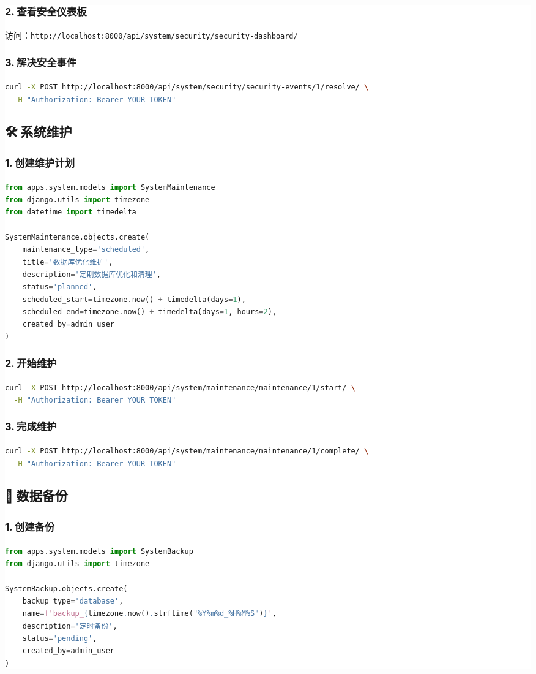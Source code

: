 ### 2. 查看安全仪表板

访问：`http://localhost:8000/api/system/security/security-dashboard/`

### 3. 解决安全事件

```bash
curl -X POST http://localhost:8000/api/system/security/security-events/1/resolve/ \
  -H "Authorization: Bearer YOUR_TOKEN"
```

## 🛠️ 系统维护

### 1. 创建维护计划

```python
from apps.system.models import SystemMaintenance
from django.utils import timezone
from datetime import timedelta

SystemMaintenance.objects.create(
    maintenance_type='scheduled',
    title='数据库优化维护',
    description='定期数据库优化和清理',
    status='planned',
    scheduled_start=timezone.now() + timedelta(days=1),
    scheduled_end=timezone.now() + timedelta(days=1, hours=2),
    created_by=admin_user
)
```

### 2. 开始维护

```bash
curl -X POST http://localhost:8000/api/system/maintenance/maintenance/1/start/ \
  -H "Authorization: Bearer YOUR_TOKEN"
```

### 3. 完成维护

```bash
curl -X POST http://localhost:8000/api/system/maintenance/maintenance/1/complete/ \
  -H "Authorization: Bearer YOUR_TOKEN"
```

## 💾 数据备份

### 1. 创建备份

```python
from apps.system.models import SystemBackup
from django.utils import timezone

SystemBackup.objects.create(
    backup_type='database',
    name=f'backup_{timezone.now().strftime("%Y%m%d_%H%M%S")}',
    description='定时备份',
    status='pending',
    created_by=admin_user
)
```
